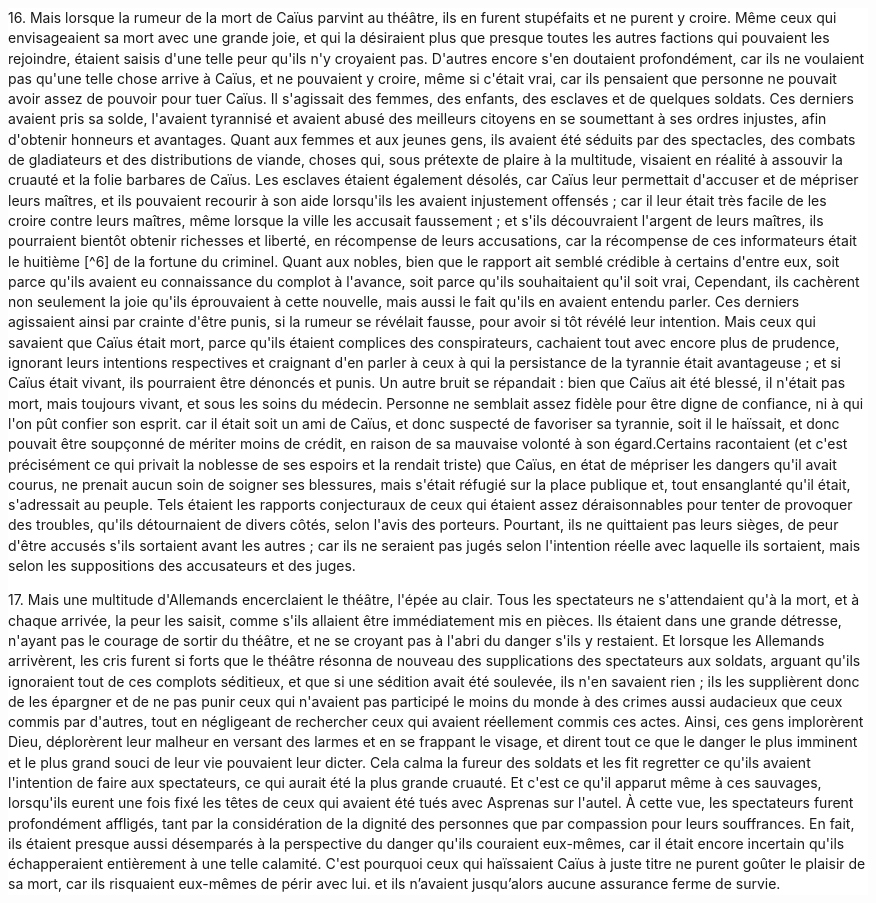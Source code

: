 <a id="v1_16"></a>16\. Mais lorsque la rumeur de la mort de Caïus parvint au théâtre, ils en furent stupéfaits et ne purent y croire. Même ceux qui envisageaient sa mort avec une grande joie, et qui la désiraient plus que presque toutes les autres factions qui pouvaient les rejoindre, étaient saisis d'une telle peur qu'ils n'y croyaient pas. D'autres encore s'en doutaient profondément, car ils ne voulaient pas qu'une telle chose arrive à Caïus, et ne pouvaient y croire, même si c'était vrai, car ils pensaient que personne ne pouvait avoir assez de pouvoir pour tuer Caïus. Il s'agissait des femmes, des enfants, des esclaves et de quelques soldats. Ces derniers avaient pris sa solde, l'avaient tyrannisé et avaient abusé des meilleurs citoyens en se soumettant à ses ordres injustes, afin d'obtenir honneurs et avantages. Quant aux femmes et aux jeunes gens, ils avaient été séduits par des spectacles, des combats de gladiateurs et des distributions de viande, choses qui, sous prétexte de plaire à la multitude, visaient en réalité à assouvir la cruauté et la folie barbares de Caïus. Les esclaves étaient également désolés, car Caïus leur permettait d'accuser et de mépriser leurs maîtres, et ils pouvaient recourir à son aide lorsqu'ils les avaient injustement offensés ; car il leur était très facile de les croire contre leurs maîtres, même lorsque la ville les accusait faussement ; et s'ils découvraient l'argent de leurs maîtres, ils pourraient bientôt obtenir richesses et liberté, en récompense de leurs accusations, car la récompense de ces informateurs était le huitième [^6] de la fortune du criminel. Quant aux nobles, bien que le rapport ait semblé crédible à certains d'entre eux, soit parce qu'ils avaient eu connaissance du complot à l'avance, soit parce qu'ils souhaitaient qu'il soit vrai, Cependant, ils cachèrent non seulement la joie qu'ils éprouvaient à cette nouvelle, mais aussi le fait qu'ils en avaient entendu parler. Ces derniers agissaient ainsi par crainte d'être punis, si la rumeur se révélait fausse, pour avoir si tôt révélé leur intention. Mais ceux qui savaient que Caïus était mort, parce qu'ils étaient complices des conspirateurs, cachaient tout avec encore plus de prudence, ignorant leurs intentions respectives et craignant d'en parler à ceux à qui la persistance de la tyrannie était avantageuse ; et si Caïus était vivant, ils pourraient être dénoncés et punis. Un autre bruit se répandait : bien que Caïus ait été blessé, il n'était pas mort, mais toujours vivant, et sous les soins du médecin. Personne ne semblait assez fidèle pour être digne de confiance, ni à qui l'on pût confier son esprit. car il était soit un ami de Caïus, et donc suspecté de favoriser sa tyrannie, soit il le haïssait, et donc pouvait être soupçonné de mériter moins de crédit, en raison de sa mauvaise volonté à son égard.Certains racontaient (et c'est précisément ce qui privait la noblesse de ses espoirs et la rendait triste) que Caïus, en état de mépriser les dangers qu'il avait courus, ne prenait aucun soin de soigner ses blessures, mais s'était réfugié sur la place publique et, tout ensanglanté qu'il était, s'adressait au peuple. Tels étaient les rapports conjecturaux de ceux qui étaient assez déraisonnables pour tenter de provoquer des troubles, qu'ils détournaient de divers côtés, selon l'avis des porteurs. Pourtant, ils ne quittaient pas leurs sièges, de peur d'être accusés s'ils sortaient avant les autres ; car ils ne seraient pas jugés selon l'intention réelle avec laquelle ils sortaient, mais selon les suppositions des accusateurs et des juges.

<a id="v1_17"></a>17\. Mais une multitude d'Allemands encerclaient le théâtre, l'épée au clair. Tous les spectateurs ne s'attendaient qu'à la mort, et à chaque arrivée, la peur les saisit, comme s'ils allaient être immédiatement mis en pièces. Ils étaient dans une grande détresse, n'ayant pas le courage de sortir du théâtre, et ne se croyant pas à l'abri du danger s'ils y restaient. Et lorsque les Allemands arrivèrent, les cris furent si forts que le théâtre résonna de nouveau des supplications des spectateurs aux soldats, arguant qu'ils ignoraient tout de ces complots séditieux, et que si une sédition avait été soulevée, ils n'en savaient rien ; ils les supplièrent donc de les épargner et de ne pas punir ceux qui n'avaient pas participé le moins du monde à des crimes aussi audacieux que ceux commis par d'autres, tout en négligeant de rechercher ceux qui avaient réellement commis ces actes. Ainsi, ces gens implorèrent Dieu, déplorèrent leur malheur en versant des larmes et en se frappant le visage, et dirent tout ce que le danger le plus imminent et le plus grand souci de leur vie pouvaient leur dicter. Cela calma la fureur des soldats et les fit regretter ce qu'ils avaient l'intention de faire aux spectateurs, ce qui aurait été la plus grande cruauté. Et c'est ce qu'il apparut même à ces sauvages, lorsqu'ils eurent une fois fixé les têtes de ceux qui avaient été tués avec Asprenas sur l'autel. À cette vue, les spectateurs furent profondément affligés, tant par la considération de la dignité des personnes que par compassion pour leurs souffrances. En fait, ils étaient presque aussi désemparés à la perspective du danger qu'ils couraient eux-mêmes, car il était encore incertain qu'ils échapperaient entièrement à une telle calamité. C'est pourquoi ceux qui haïssaient Caïus à juste titre ne purent goûter le plaisir de sa mort, car ils risquaient eux-mêmes de périr avec lui. et ils n’avaient jusqu’alors aucune assurance ferme de survie.
